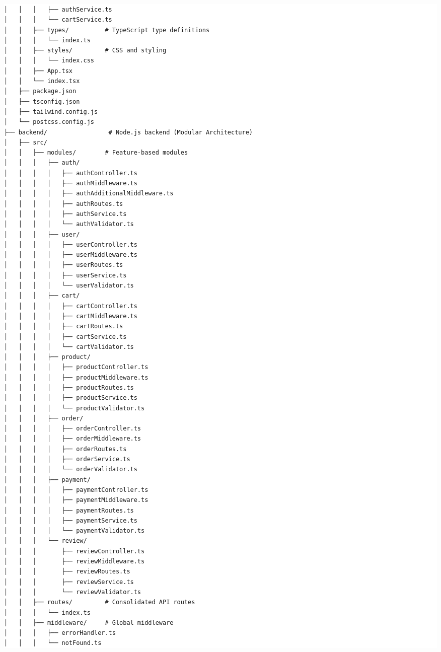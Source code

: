 ```
│   │   │   ├── authService.ts
│   │   │   └── cartService.ts
│   │   ├── types/          # TypeScript type definitions
│   │   │   └── index.ts
│   │   ├── styles/         # CSS and styling
│   │   │   └── index.css
│   │   ├── App.tsx
│   │   └── index.tsx
│   ├── package.json
│   ├── tsconfig.json
│   ├── tailwind.config.js
│   └── postcss.config.js
├── backend/                 # Node.js backend (Modular Architecture)
│   ├── src/
│   │   ├── modules/        # Feature-based modules
│   │   │   ├── auth/
│   │   │   │   ├── authController.ts
│   │   │   │   ├── authMiddleware.ts
│   │   │   │   ├── authAdditionalMiddleware.ts
│   │   │   │   ├── authRoutes.ts
│   │   │   │   ├── authService.ts
│   │   │   │   └── authValidator.ts
│   │   │   ├── user/
│   │   │   │   ├── userController.ts
│   │   │   │   ├── userMiddleware.ts
│   │   │   │   ├── userRoutes.ts
│   │   │   │   ├── userService.ts
│   │   │   │   └── userValidator.ts
│   │   │   ├── cart/
│   │   │   │   ├── cartController.ts
│   │   │   │   ├── cartMiddleware.ts
│   │   │   │   ├── cartRoutes.ts
│   │   │   │   ├── cartService.ts
│   │   │   │   └── cartValidator.ts
│   │   │   ├── product/
│   │   │   │   ├── productController.ts
│   │   │   │   ├── productMiddleware.ts
│   │   │   │   ├── productRoutes.ts
│   │   │   │   ├── productService.ts
│   │   │   │   └── productValidator.ts
│   │   │   ├── order/
│   │   │   │   ├── orderController.ts
│   │   │   │   ├── orderMiddleware.ts
│   │   │   │   ├── orderRoutes.ts
│   │   │   │   ├── orderService.ts
│   │   │   │   └── orderValidator.ts
│   │   │   ├── payment/
│   │   │   │   ├── paymentController.ts
│   │   │   │   ├── paymentMiddleware.ts
│   │   │   │   ├── paymentRoutes.ts
│   │   │   │   ├── paymentService.ts
│   │   │   │   └── paymentValidator.ts
│   │   │   └── review/
│   │   │       ├── reviewController.ts
│   │   │       ├── reviewMiddleware.ts
│   │   │       ├── reviewRoutes.ts
│   │   │       ├── reviewService.ts
│   │   │       └── reviewValidator.ts
│   │   ├── routes/         # Consolidated API routes
│   │   │   └── index.ts
│   │   ├── middleware/     # Global middleware
│   │   │   ├── errorHandler.ts
│   │   │   └── notFound.ts
```